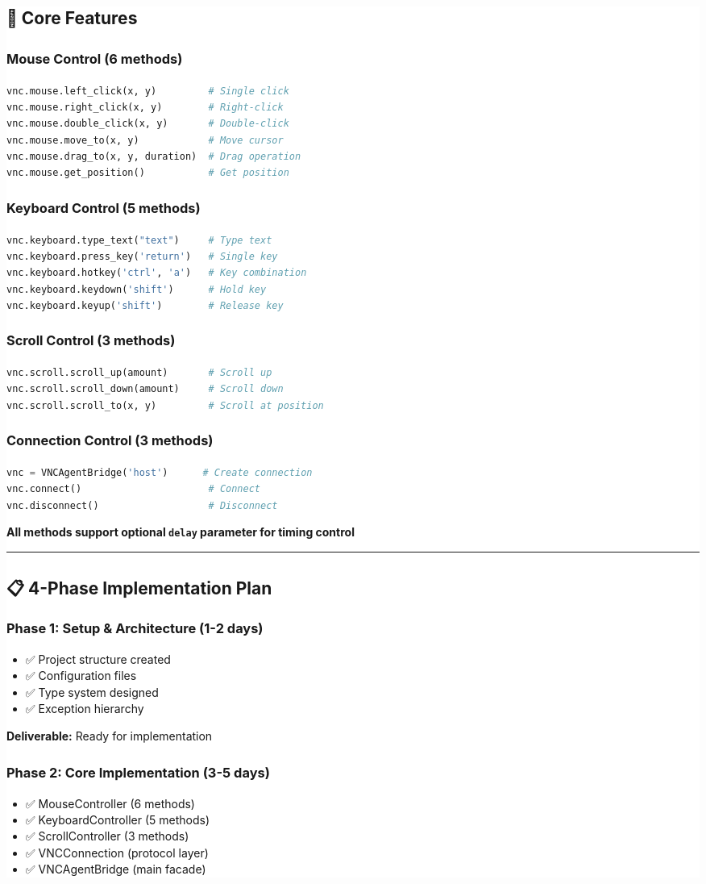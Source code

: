 ## 🚀 Core Features

### Mouse Control (6 methods)
```python
vnc.mouse.left_click(x, y)         # Single click
vnc.mouse.right_click(x, y)        # Right-click
vnc.mouse.double_click(x, y)       # Double-click
vnc.mouse.move_to(x, y)            # Move cursor
vnc.mouse.drag_to(x, y, duration)  # Drag operation
vnc.mouse.get_position()           # Get position
```

### Keyboard Control (5 methods)
```python
vnc.keyboard.type_text("text")     # Type text
vnc.keyboard.press_key('return')   # Single key
vnc.keyboard.hotkey('ctrl', 'a')   # Key combination
vnc.keyboard.keydown('shift')      # Hold key
vnc.keyboard.keyup('shift')        # Release key
```

### Scroll Control (3 methods)
```python
vnc.scroll.scroll_up(amount)       # Scroll up
vnc.scroll.scroll_down(amount)     # Scroll down
vnc.scroll.scroll_to(x, y)         # Scroll at position
```

### Connection Control (3 methods)
```python
vnc = VNCAgentBridge('host')      # Create connection
vnc.connect()                      # Connect
vnc.disconnect()                   # Disconnect
```

**All methods support optional `delay` parameter for timing control**

---

## 📋 4-Phase Implementation Plan

### Phase 1: Setup & Architecture (1-2 days)
- ✅ Project structure created
- ✅ Configuration files
- ✅ Type system designed
- ✅ Exception hierarchy

**Deliverable:** Ready for implementation

### Phase 2: Core Implementation (3-5 days)
- ✅ MouseController (6 methods)
- ✅ KeyboardController (5 methods)
- ✅ ScrollController (3 methods)
- ✅ VNCConnection (protocol layer)
- ✅ VNCAgentBridge (main facade)
